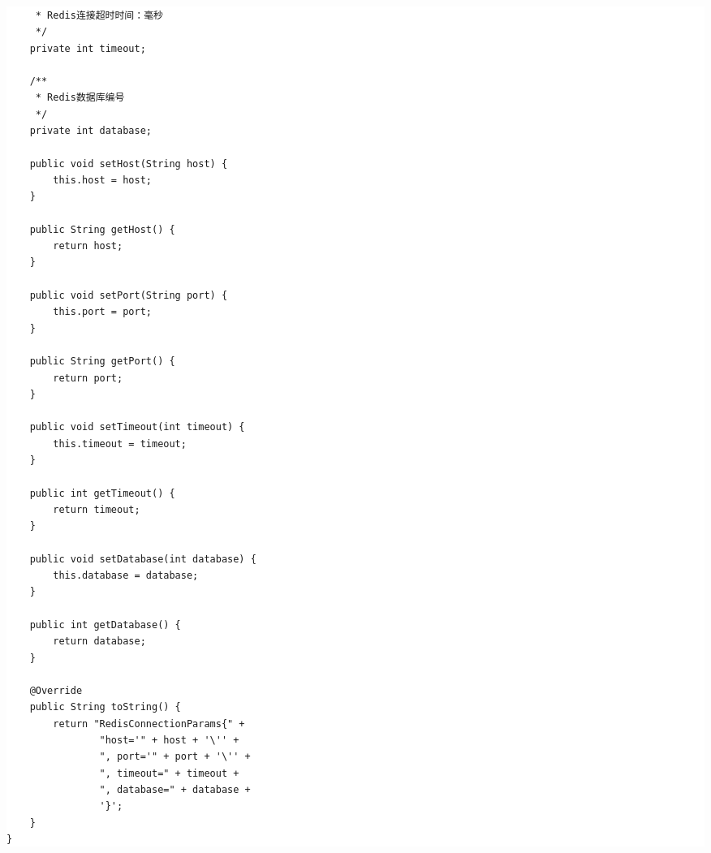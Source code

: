 ```
     * Redis连接超时时间：毫秒
     */
    private int timeout;

    /**
     * Redis数据库编号
     */
    private int database;

    public void setHost(String host) {
        this.host = host;
    }

    public String getHost() {
        return host;
    }

    public void setPort(String port) {
        this.port = port;
    }

    public String getPort() {
        return port;
    }

    public void setTimeout(int timeout) {
        this.timeout = timeout;
    }

    public int getTimeout() {
        return timeout;
    }

    public void setDatabase(int database) {
        this.database = database;
    }

    public int getDatabase() {
        return database;
    }

    @Override
    public String toString() {
        return "RedisConnectionParams{" +
                "host='" + host + '\'' +
                ", port='" + port + '\'' +
                ", timeout=" + timeout +
                ", database=" + database +
                '}';
    }
}
```
